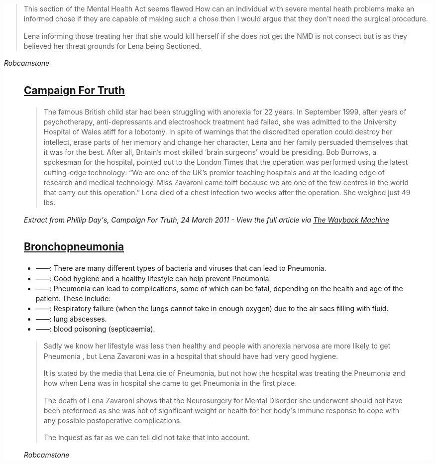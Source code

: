 <blockquote>
<p>This section of the Mental Health Act seems flawed How can an individual with severe mental heath problems make an informed chose if they are capable of making such a chose then I would argue that they don't need the surgical procedure.</p>
<p>Lena informing those treating her that she would kill herself if she does not get the NMD is not consect but is as they believed her threat grounds for Lena being Sectioned.</p>
</blockquote>
<cite>Robcamstone</cite>
</div></div></div>
</figure>

<figure class="fig3">
<div class="CardLayout">
<div class="CardItem">
<h2 id="infobox34" class="infobox"><a href="#infobox34">Campaign For Truth</a></h2>
<div class="CardItem split">
<blockquote>
The famous British child star had been struggling with anorexia for 22 years. In September 1999, after years of psychotherapy, anti-depressants and electroshock treatment had failed, she was admitted to the University Hospital of Wales atiff for a lobotomy. In spite of warnings that the discredited operation could destroy her intellect, erase parts of her memory and change her character, Lena and her family persuaded themselves that it was for the best. After all, Britain&#8217;s most skilled &#8216;brain surgeons&#8217; would be presiding. Bob Burrows, a spokesman for the hospital, pointed out to the London Times that the operation was performed using the latest cutting-edge technology:
&#8220;We are one of the UK&#8217;s premier teaching hospitals and at the leading edge of research and medical technology. Miss Zavaroni came toiff because we are one of the few centres in the world that carry out this operation.&#8221;
Lena died of a chest infection two weeks after the operation. She weighed just 49 lbs.
</blockquote>
<cite>Extract from Phillip Day's, Campaign For Truth, 24 March 2011 - View the full article via <a class="external-link" href="https://web.archive.org/web/20101213153200/http://campaignfortruth.com/Eclub/180208/CTM-deathinawhitecoat.htm">The Wayback Machine</a></cite>
</div></div></div>
</figure>

<figure class="fig3">
<div class="CardLayout">
<div class="CardItem">
<h2 id="infobox35" class="infobox"><a href="#infobox35">Bronchopneumonia</a></h2>
<div class="CardItem split">
<ul>
<li> ——: There are many different types of bacteria and viruses that can lead to Pneumonia.</li>
<li> ——: Good hygiene and a healthy lifestyle can help prevent Pneumonia.</li>
<li> ——: Pneumonia  can lead to complications, some of which can be fatal, depending on the health and age of the patient. These include:</li>
<li> ——: Respiratory failure (when the lungs cannot take in enough oxygen) due to the air sacs filling with fluid.</li>
<li> ——: lung abscesses.</li>
<li> ——: blood poisoning (septicaemia).</li>
</ul>
<blockquote>
<p>Sadly we know her lifestyle was less then healthy and people with anorexia nervosa are more likely to get Pneumonia , but Lena Zavaroni was in a hospital that should have had very good hygiene.</p>
<p>It is stated by the media that Lena die of Pneumonia, but not how the hospital was treating the Pneumonia  and how when Lena was in hospital she came to get Pneumonia  in the first place.</p>
<p>The death of Lena Zavaroni shows that the Neurosurgery for Mental Disorder she underwent should not have been preformed as she was not of significant weight or health for her body's immune response to cope with any possible postoperative complications.</p>
<p>The inquest as far as we can tell did not take that into account.</p>
</blockquote>
<cite>Robcamstone</cite>
</div></div></div>
</figure>
